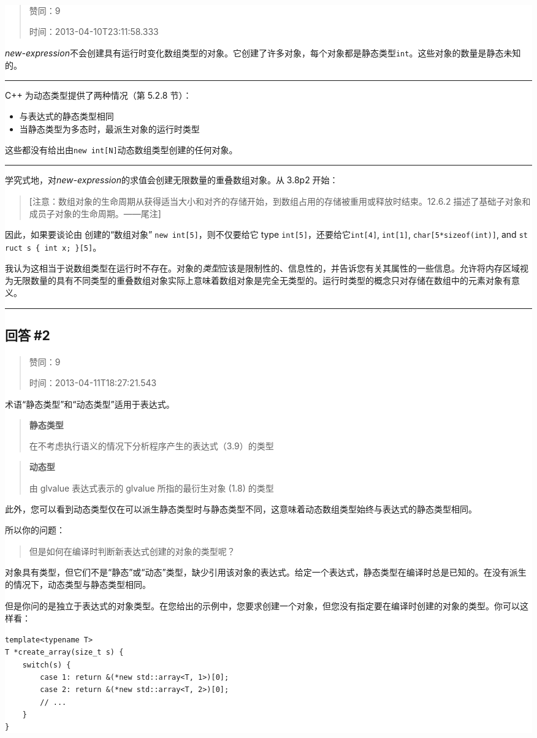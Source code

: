 > 赞同：9
> 
> 时间：2013-04-10T23:11:58.333

*new-expression*不会创建具有运行时变化数组类型的对象。它创建了许多对象，每个对象都是静态类型`int`。这些对象的数量是静态未知的。

* * *

C++ 为动态类型提供了两种情况（第 5.2.8 节）：

*   与表达式的静态类型相同
*   当静态类型为多态时，最派生对象的运行时类型

这些都没有给出由`new int[N]`动态数组类型创建的任何对象。

* * *

学究式地，对*new-expression*的求值会创建无限数量的重叠数组对象。从 3.8p2 开始：

> [注意：数组对象的生命周期从获得适当大小和对齐的存储开始，到数组占用的存储被重用或释放时结束。12.6.2 描述了基础子对象和成员子对象的生命周期。——尾注]

因此，如果要谈论由 创建的“数组对象” `new int[5]`，则不仅要给它 type `int[5]`，还要给它`int[4]`, `int[1]`, `char[5*sizeof(int)]`, and `struct s { int x; }[5]`。

我认为这相当于说数组类型在运行时不存在。对象的*类型*应该是限制性的、信息性的，并告诉您有关其属性的一些信息。允许将内存区域视为无限数量的具有不同类型的重叠数组对象实际上意味着数组对象是完全无类型的。运行时类型的概念只对存储在数组中的元素对象有意义。

* * *

## 回答 #2

> 赞同：9
> 
> 时间：2013-04-11T18:27:21.543

术语“静态类型”和“动态类型”适用于表达式。

> **静态类型**
> 
> 在不考虑执行语义的情况下分析程序产生的表达式（3.9）的类型

> **动态型**
> 
> <glvalue> 由 glvalue 表达式表示的 glvalue 所指的最衍生对象 (1.8) 的类型

此外，您可以看到动态类型仅在可以派生静态类型时与静态类型不同，这意味着动态数组类型始终与表达式的静态类型相同。

所以你的问题：

> 但是如何在编译时判断新表达式创建的对象的类型呢？

对象具有类型，但它们不是“静态”或“动态”类型，缺少引用该对象的表达式。给定一个表达式，静态类型在编译时总是已知的。在没有派生的情况下，动态类型与静态类型相同。

但是你问的是独立于表达式的对象类型。在您给出的示例中，您要求创建一个对象，但您没有指定要在编译时创建的对象的类型。你可以这样看：

```
template<typename T>
T *create_array(size_t s) {
    switch(s) {
        case 1: return &(*new std::array<T, 1>)[0];
        case 2: return &(*new std::array<T, 2>)[0];
        // ...
    }
} 
```
